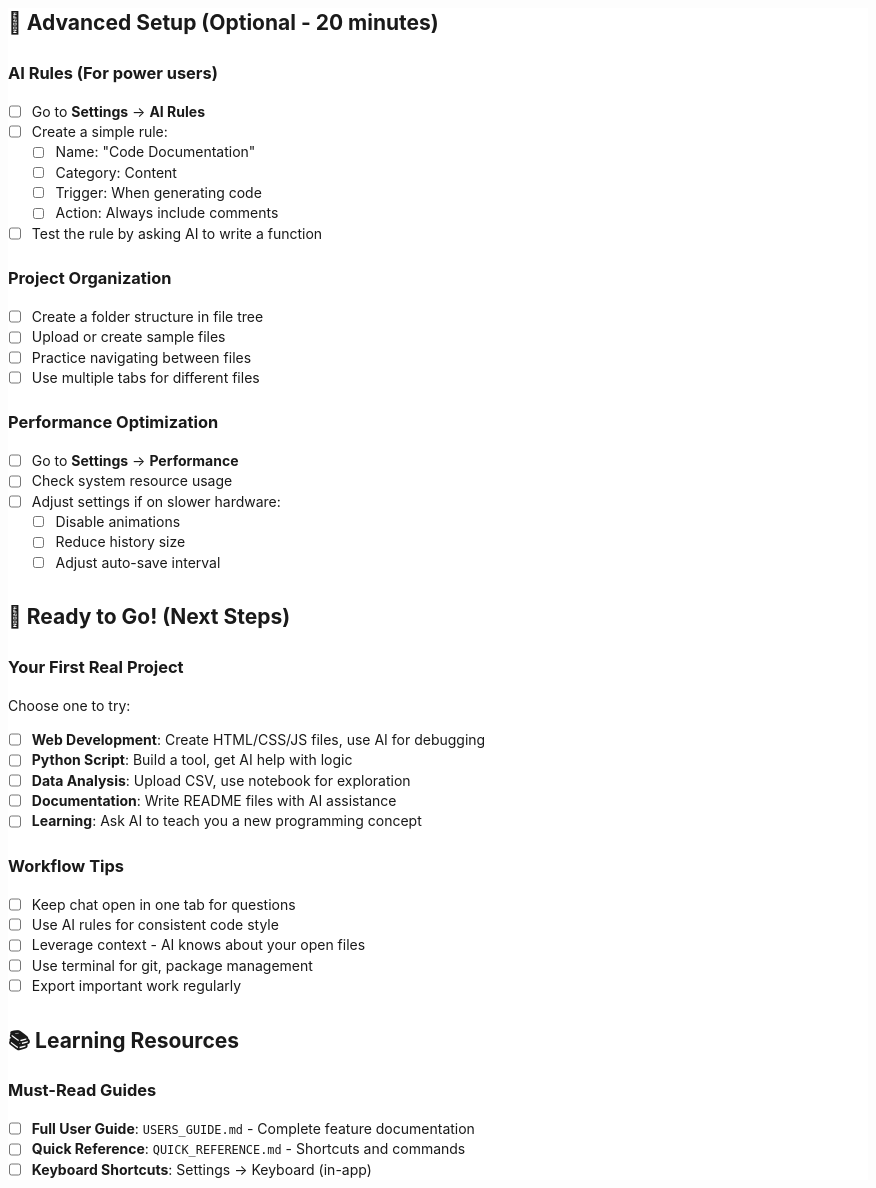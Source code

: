 ## 🔧 Advanced Setup (Optional - 20 minutes)

### AI Rules (For power users)
- [ ] Go to **Settings** → **AI Rules**
- [ ] Create a simple rule:
  - [ ] Name: "Code Documentation"
  - [ ] Category: Content
  - [ ] Trigger: When generating code
  - [ ] Action: Always include comments
- [ ] Test the rule by asking AI to write a function

### Project Organization
- [ ] Create a folder structure in file tree
- [ ] Upload or create sample files
- [ ] Practice navigating between files
- [ ] Use multiple tabs for different files

### Performance Optimization
- [ ] Go to **Settings** → **Performance**
- [ ] Check system resource usage
- [ ] Adjust settings if on slower hardware:
  - [ ] Disable animations
  - [ ] Reduce history size
  - [ ] Adjust auto-save interval

## 🚀 Ready to Go! (Next Steps)

### Your First Real Project
Choose one to try:
- [ ] **Web Development**: Create HTML/CSS/JS files, use AI for debugging
- [ ] **Python Script**: Build a tool, get AI help with logic
- [ ] **Data Analysis**: Upload CSV, use notebook for exploration
- [ ] **Documentation**: Write README files with AI assistance
- [ ] **Learning**: Ask AI to teach you a new programming concept

### Workflow Tips
- [ ] Keep chat open in one tab for questions
- [ ] Use AI rules for consistent code style
- [ ] Leverage context - AI knows about your open files
- [ ] Use terminal for git, package management
- [ ] Export important work regularly

## 📚 Learning Resources

### Must-Read Guides
- [ ] **Full User Guide**: `USERS_GUIDE.md` - Complete feature documentation
- [ ] **Quick Reference**: `QUICK_REFERENCE.md` - Shortcuts and commands
- [ ] **Keyboard Shortcuts**: Settings → Keyboard (in-app)
